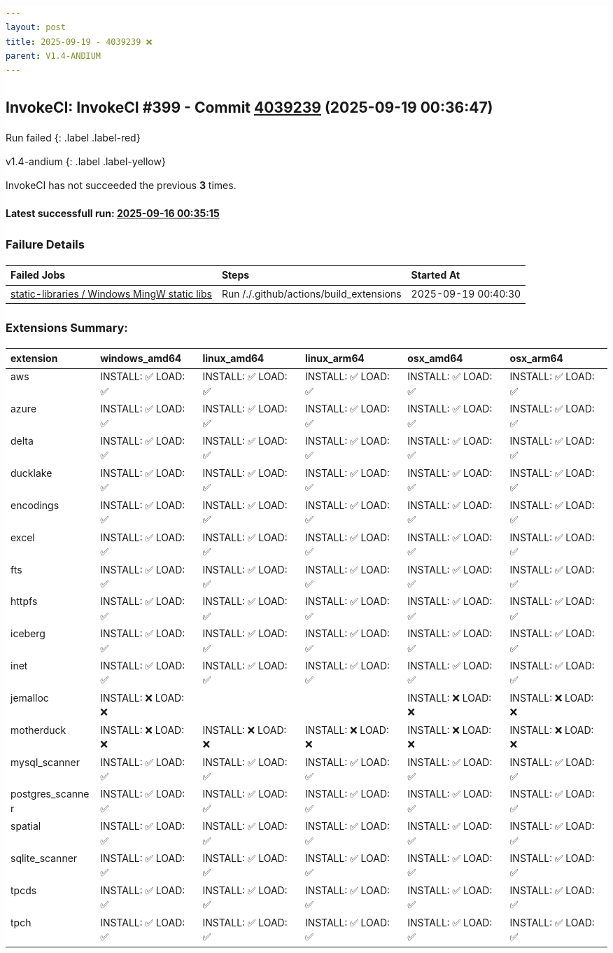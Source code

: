 ```yaml
---
layout: post
title: 2025-09-19 - 4039239 ❌
parent: V1.4-ANDIUM
---
```



## InvokeCI: InvokeCI #399 - Commit [4039239](https://github.com/duckdb/duckdb/actions/runs/17844997999) (2025-09-19 00:36:47)
 Run failed
{: .label .label-red}

v1.4-andium
{: .label .label-yellow}

InvokeCI has not succeeded the previous **3** times.
#### Latest successfull run: [ 2025-09-16 00:35:15 ](https://github.com/duckdb/duckdb/actions/runs/17750647147)

### Failure Details

| Failed Jobs                                                                                                               | Steps                                   | Started At          |
|:--------------------------------------------------------------------------------------------------------------------------|:----------------------------------------|:--------------------|
| [static-libraries / Windows MingW static libs](https://github.com/duckdb/duckdb/actions/runs/17844997999/job/50742585424) | Run /./.github/actions/build_extensions | 2025-09-19 00:40:30 |

### Extensions Summary:

| extension        | windows_amd64      | linux_amd64        | linux_arm64        | osx_amd64          | osx_arm64          |
|:-----------------|:-------------------|:-------------------|:-------------------|:-------------------|:-------------------|
| aws              | INSTALL: ✅ LOAD: ✅ | INSTALL: ✅ LOAD: ✅ | INSTALL: ✅ LOAD: ✅ | INSTALL: ✅ LOAD: ✅ | INSTALL: ✅ LOAD: ✅ |
| azure            | INSTALL: ✅ LOAD: ✅ | INSTALL: ✅ LOAD: ✅ | INSTALL: ✅ LOAD: ✅ | INSTALL: ✅ LOAD: ✅ | INSTALL: ✅ LOAD: ✅ |
| delta            | INSTALL: ✅ LOAD: ✅ | INSTALL: ✅ LOAD: ✅ | INSTALL: ✅ LOAD: ✅ | INSTALL: ✅ LOAD: ✅ | INSTALL: ✅ LOAD: ✅ |
| ducklake         | INSTALL: ✅ LOAD: ✅ | INSTALL: ✅ LOAD: ✅ | INSTALL: ✅ LOAD: ✅ | INSTALL: ✅ LOAD: ✅ | INSTALL: ✅ LOAD: ✅ |
| encodings        | INSTALL: ✅ LOAD: ✅ | INSTALL: ✅ LOAD: ✅ | INSTALL: ✅ LOAD: ✅ | INSTALL: ✅ LOAD: ✅ | INSTALL: ✅ LOAD: ✅ |
| excel            | INSTALL: ✅ LOAD: ✅ | INSTALL: ✅ LOAD: ✅ | INSTALL: ✅ LOAD: ✅ | INSTALL: ✅ LOAD: ✅ | INSTALL: ✅ LOAD: ✅ |
| fts              | INSTALL: ✅ LOAD: ✅ | INSTALL: ✅ LOAD: ✅ | INSTALL: ✅ LOAD: ✅ | INSTALL: ✅ LOAD: ✅ | INSTALL: ✅ LOAD: ✅ |
| httpfs           | INSTALL: ✅ LOAD: ✅ | INSTALL: ✅ LOAD: ✅ | INSTALL: ✅ LOAD: ✅ | INSTALL: ✅ LOAD: ✅ | INSTALL: ✅ LOAD: ✅ |
| iceberg          | INSTALL: ✅ LOAD: ✅ | INSTALL: ✅ LOAD: ✅ | INSTALL: ✅ LOAD: ✅ | INSTALL: ✅ LOAD: ✅ | INSTALL: ✅ LOAD: ✅ |
| inet             | INSTALL: ✅ LOAD: ✅ | INSTALL: ✅ LOAD: ✅ | INSTALL: ✅ LOAD: ✅ | INSTALL: ✅ LOAD: ✅ | INSTALL: ✅ LOAD: ✅ |
| jemalloc         | INSTALL: ❌ LOAD: ❌ |                    |                    | INSTALL: ❌ LOAD: ❌ | INSTALL: ❌ LOAD: ❌ |
| motherduck       | INSTALL: ❌ LOAD: ❌ | INSTALL: ❌ LOAD: ❌ | INSTALL: ❌ LOAD: ❌ | INSTALL: ❌ LOAD: ❌ | INSTALL: ❌ LOAD: ❌ |
| mysql_scanner    | INSTALL: ✅ LOAD: ✅ | INSTALL: ✅ LOAD: ✅ | INSTALL: ✅ LOAD: ✅ | INSTALL: ✅ LOAD: ✅ | INSTALL: ✅ LOAD: ✅ |
| postgres_scanner | INSTALL: ✅ LOAD: ✅ | INSTALL: ✅ LOAD: ✅ | INSTALL: ✅ LOAD: ✅ | INSTALL: ✅ LOAD: ✅ | INSTALL: ✅ LOAD: ✅ |
| spatial          | INSTALL: ✅ LOAD: ✅ | INSTALL: ✅ LOAD: ✅ | INSTALL: ✅ LOAD: ✅ | INSTALL: ✅ LOAD: ✅ | INSTALL: ✅ LOAD: ✅ |
| sqlite_scanner   | INSTALL: ✅ LOAD: ✅ | INSTALL: ✅ LOAD: ✅ | INSTALL: ✅ LOAD: ✅ | INSTALL: ✅ LOAD: ✅ | INSTALL: ✅ LOAD: ✅ |
| tpcds            | INSTALL: ✅ LOAD: ✅ | INSTALL: ✅ LOAD: ✅ | INSTALL: ✅ LOAD: ✅ | INSTALL: ✅ LOAD: ✅ | INSTALL: ✅ LOAD: ✅ |
| tpch             | INSTALL: ✅ LOAD: ✅ | INSTALL: ✅ LOAD: ✅ | INSTALL: ✅ LOAD: ✅ | INSTALL: ✅ LOAD: ✅ | INSTALL: ✅ LOAD: ✅ |